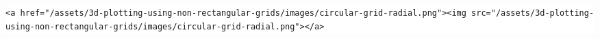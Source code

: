     <a href="/assets/3d-plotting-using-non-rectangular-grids/images/circular-grid-radial.png"><img src="/assets/3d-plotting-using-non-rectangular-grids/images/circular-grid-radial.png"></a>